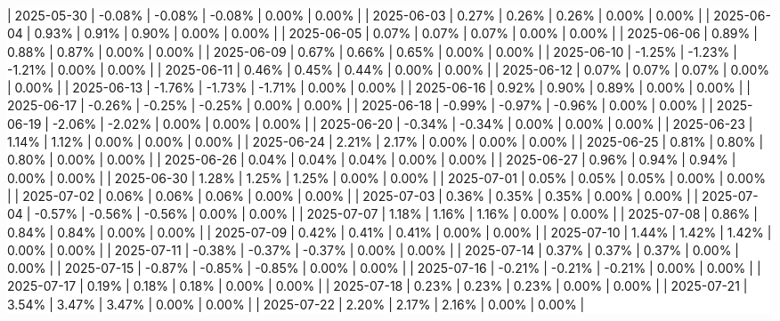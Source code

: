 | 2025-05-30 | -0.08%    | -0.08%    | -0.08%             | 0.00%    | 0.00%               |
| 2025-06-03 | 0.27%     | 0.26%     | 0.26%              | 0.00%    | 0.00%               |
| 2025-06-04 | 0.93%     | 0.91%     | 0.90%              | 0.00%    | 0.00%               |
| 2025-06-05 | 0.07%     | 0.07%     | 0.07%              | 0.00%    | 0.00%               |
| 2025-06-06 | 0.89%     | 0.88%     | 0.87%              | 0.00%    | 0.00%               |
| 2025-06-09 | 0.67%     | 0.66%     | 0.65%              | 0.00%    | 0.00%               |
| 2025-06-10 | -1.25%    | -1.23%    | -1.21%             | 0.00%    | 0.00%               |
| 2025-06-11 | 0.46%     | 0.45%     | 0.44%              | 0.00%    | 0.00%               |
| 2025-06-12 | 0.07%     | 0.07%     | 0.07%              | 0.00%    | 0.00%               |
| 2025-06-13 | -1.76%    | -1.73%    | -1.71%             | 0.00%    | 0.00%               |
| 2025-06-16 | 0.92%     | 0.90%     | 0.89%              | 0.00%    | 0.00%               |
| 2025-06-17 | -0.26%    | -0.25%    | -0.25%             | 0.00%    | 0.00%               |
| 2025-06-18 | -0.99%    | -0.97%    | -0.96%             | 0.00%    | 0.00%               |
| 2025-06-19 | -2.06%    | -2.02%    | 0.00%              | 0.00%    | 0.00%               |
| 2025-06-20 | -0.34%    | -0.34%    | 0.00%              | 0.00%    | 0.00%               |
| 2025-06-23 | 1.14%     | 1.12%     | 0.00%              | 0.00%    | 0.00%               |
| 2025-06-24 | 2.21%     | 2.17%     | 0.00%              | 0.00%    | 0.00%               |
| 2025-06-25 | 0.81%     | 0.80%     | 0.80%              | 0.00%    | 0.00%               |
| 2025-06-26 | 0.04%     | 0.04%     | 0.04%              | 0.00%    | 0.00%               |
| 2025-06-27 | 0.96%     | 0.94%     | 0.94%              | 0.00%    | 0.00%               |
| 2025-06-30 | 1.28%     | 1.25%     | 1.25%              | 0.00%    | 0.00%               |
| 2025-07-01 | 0.05%     | 0.05%     | 0.05%              | 0.00%    | 0.00%               |
| 2025-07-02 | 0.06%     | 0.06%     | 0.06%              | 0.00%    | 0.00%               |
| 2025-07-03 | 0.36%     | 0.35%     | 0.35%              | 0.00%    | 0.00%               |
| 2025-07-04 | -0.57%    | -0.56%    | -0.56%             | 0.00%    | 0.00%               |
| 2025-07-07 | 1.18%     | 1.16%     | 1.16%              | 0.00%    | 0.00%               |
| 2025-07-08 | 0.86%     | 0.84%     | 0.84%              | 0.00%    | 0.00%               |
| 2025-07-09 | 0.42%     | 0.41%     | 0.41%              | 0.00%    | 0.00%               |
| 2025-07-10 | 1.44%     | 1.42%     | 1.42%              | 0.00%    | 0.00%               |
| 2025-07-11 | -0.38%    | -0.37%    | -0.37%             | 0.00%    | 0.00%               |
| 2025-07-14 | 0.37%     | 0.37%     | 0.37%              | 0.00%    | 0.00%               |
| 2025-07-15 | -0.87%    | -0.85%    | -0.85%             | 0.00%    | 0.00%               |
| 2025-07-16 | -0.21%    | -0.21%    | -0.21%             | 0.00%    | 0.00%               |
| 2025-07-17 | 0.19%     | 0.18%     | 0.18%              | 0.00%    | 0.00%               |
| 2025-07-18 | 0.23%     | 0.23%     | 0.23%              | 0.00%    | 0.00%               |
| 2025-07-21 | 3.54%     | 3.47%     | 3.47%              | 0.00%    | 0.00%               |
| 2025-07-22 | 2.20%     | 2.17%     | 2.16%              | 0.00%    | 0.00%               |